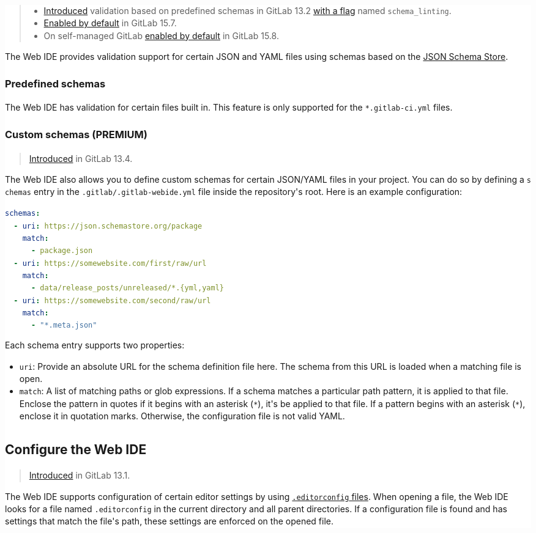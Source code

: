 > - [Introduced](https://gitlab.com/gitlab-org/gitlab/-/issues/218472) validation based on predefined schemas in GitLab 13.2 [with a flag](../../../administration/feature_flags.md) named `schema_linting`.
> - [Enabled by default](https://gitlab.com/gitlab-org/gitlab/-/merge_requests/104399) in GitLab 15.7.
> - On self-managed GitLab [enabled by default](https://gitlab.com/gitlab-org/gitlab/-/merge_requests/107488) in GitLab 15.8.

The Web IDE provides validation support for certain JSON and YAML files using schemas
based on the [JSON Schema Store](https://www.schemastore.org/json/).

### Predefined schemas

The Web IDE has validation for certain files built in. This feature is only supported for
the `*.gitlab-ci.yml` files.

### Custom schemas **(PREMIUM)**

> [Introduced](https://gitlab.com/gitlab-org/gitlab/-/issues/226982) in GitLab 13.4.

The Web IDE also allows you to define custom schemas for certain JSON/YAML files in your project.
You can do so by defining a `schemas` entry in the `.gitlab/.gitlab-webide.yml` file inside the
repository's root. Here is an example configuration:

```yaml
schemas:
  - uri: https://json.schemastore.org/package
    match:
      - package.json
  - uri: https://somewebsite.com/first/raw/url
    match:
      - data/release_posts/unreleased/*.{yml,yaml}
  - uri: https://somewebsite.com/second/raw/url
    match:
      - "*.meta.json"
```

Each schema entry supports two properties:

- `uri`: Provide an absolute URL for the schema definition file here.
  The schema from this URL is loaded when a matching file is open.
- `match`: A list of matching paths or glob expressions. If a schema matches a
  particular path pattern, it is applied to that file. Enclose the pattern
  in quotes if it begins with an asterisk (`*`), it's be applied to that file.
  If a pattern begins with an asterisk (`*`), enclose it in quotation marks.
  Otherwise, the configuration file is not valid YAML.

## Configure the Web IDE

> [Introduced](https://gitlab.com/gitlab-org/gitlab/-/issues/23352) in GitLab 13.1.

The Web IDE supports configuration of certain editor settings by using
[`.editorconfig` files](https://editorconfig.org/). When opening a file, the
Web IDE looks for a file named `.editorconfig` in the current directory
and all parent directories. If a configuration file is found and has settings
that match the file's path, these settings are enforced on the opened file.
